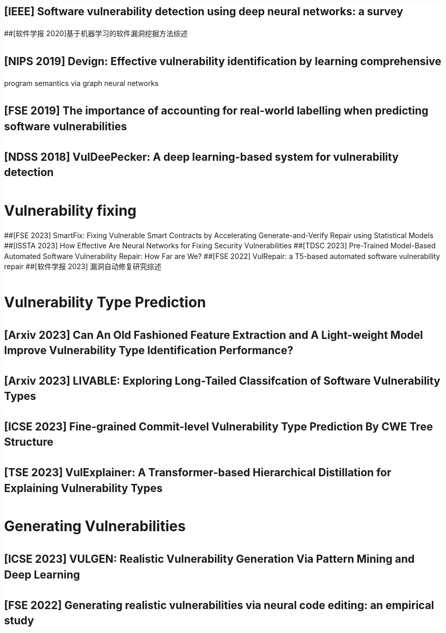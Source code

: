 ## [IEEE] Software vulnerability detection using deep neural networks: a survey
##[软件学报 2020]基于机器学习的软件漏洞挖掘方法综述


## [NIPS 2019] Devign: Effective vulnerability identification by learning comprehensive
program semantics via graph neural networks
## [FSE 2019] The importance of accounting for real-world labelling when predicting software vulnerabilities

## [NDSS 2018] VulDeePecker: A deep learning-based system for vulnerability detection

# Vulnerability fixing
##[FSE 2023] SmartFix: Fixing Vulnerable Smart Contracts by Accelerating Generate-and-Verify Repair using Statistical Models
##[ISSTA 2023] How Effective Are Neural Networks for Fixing Security Vulnerabilities
##[TDSC 2023] Pre-Trained Model-Based Automated Software Vulnerability Repair: How Far are We?
##[FSE 2022] VulRepair: a T5-based automated software vulnerability repair 
##[软件学报 2023] 漏洞自动修复研究综述

# Vulnerability Type Prediction
## [Arxiv 2023] Can An Old Fashioned Feature Extraction and A Light-weight Model Improve Vulnerability Type Identification Performance?
## [Arxiv 2023] LIVABLE: Exploring Long-Tailed Classifcation of Software Vulnerability Types
## [ICSE 2023] Fine-grained Commit-level Vulnerability Type Prediction By CWE Tree Structure
## [TSE 2023] VulExplainer: A Transformer-based Hierarchical Distillation for Explaining Vulnerability Types

# Generating Vulnerabilities
## [ICSE 2023] VULGEN: Realistic Vulnerability Generation Via Pattern Mining and Deep Learning
## [FSE 2022] Generating realistic vulnerabilities via neural code editing: an empirical study
